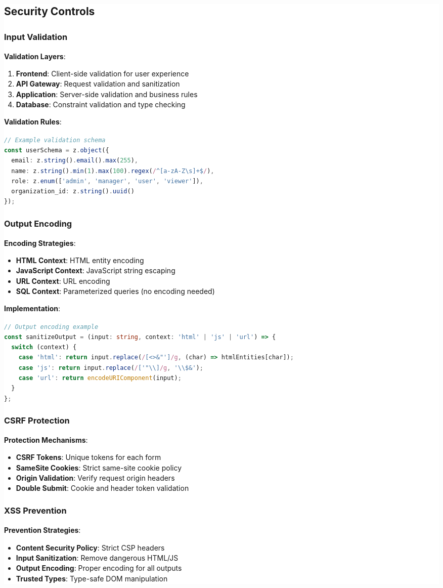
## Security Controls

### Input Validation

**Validation Layers**:
1. **Frontend**: Client-side validation for user experience
2. **API Gateway**: Request validation and sanitization
3. **Application**: Server-side validation and business rules
4. **Database**: Constraint validation and type checking

**Validation Rules**:
```typescript
// Example validation schema
const userSchema = z.object({
  email: z.string().email().max(255),
  name: z.string().min(1).max(100).regex(/^[a-zA-Z\s]+$/),
  role: z.enum(['admin', 'manager', 'user', 'viewer']),
  organization_id: z.string().uuid()
});
```

### Output Encoding

**Encoding Strategies**:
- **HTML Context**: HTML entity encoding
- **JavaScript Context**: JavaScript string escaping
- **URL Context**: URL encoding
- **SQL Context**: Parameterized queries (no encoding needed)

**Implementation**:
```typescript
// Output encoding example
const sanitizeOutput = (input: string, context: 'html' | 'js' | 'url') => {
  switch (context) {
    case 'html': return input.replace(/[<>&"']/g, (char) => htmlEntities[char]);
    case 'js': return input.replace(/['"\\]/g, '\\$&');
    case 'url': return encodeURIComponent(input);
  }
};
```

### CSRF Protection

**Protection Mechanisms**:
- **CSRF Tokens**: Unique tokens for each form
- **SameSite Cookies**: Strict same-site cookie policy
- **Origin Validation**: Verify request origin headers
- **Double Submit**: Cookie and header token validation

### XSS Prevention

**Prevention Strategies**:
- **Content Security Policy**: Strict CSP headers
- **Input Sanitization**: Remove dangerous HTML/JS
- **Output Encoding**: Proper encoding for all outputs
- **Trusted Types**: Type-safe DOM manipulation
